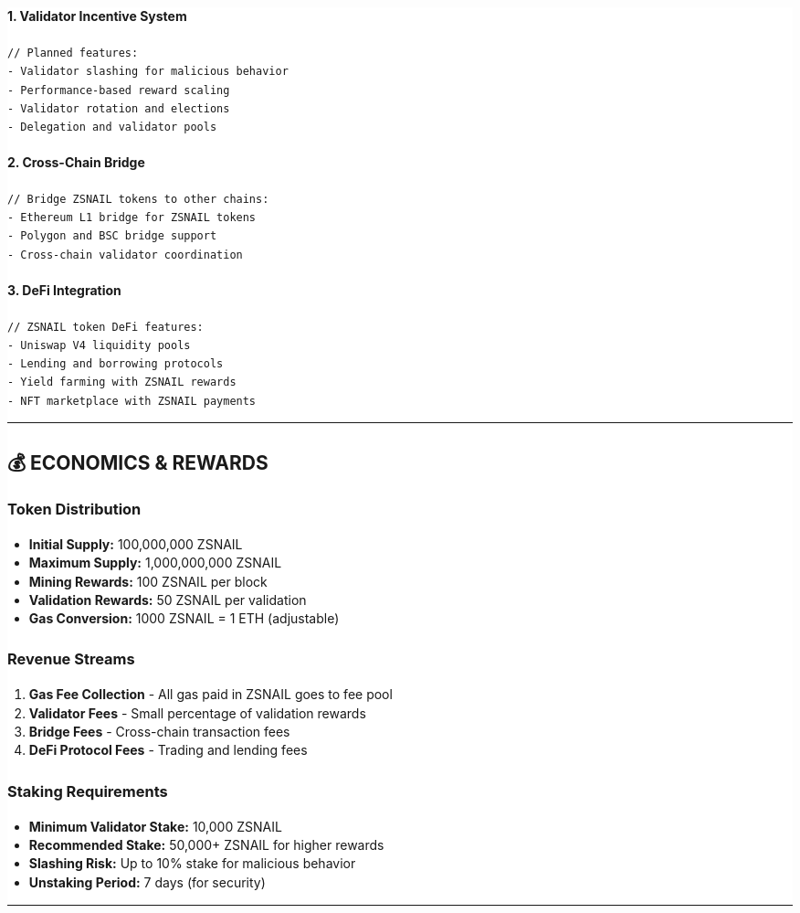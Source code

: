 #### 1. **Validator Incentive System**

```solidity
// Planned features:
- Validator slashing for malicious behavior
- Performance-based reward scaling
- Validator rotation and elections
- Delegation and validator pools
```

#### 2. **Cross-Chain Bridge**

```solidity
// Bridge ZSNAIL tokens to other chains:
- Ethereum L1 bridge for ZSNAIL tokens
- Polygon and BSC bridge support
- Cross-chain validator coordination
```

#### 3. **DeFi Integration**

```solidity
// ZSNAIL token DeFi features:
- Uniswap V4 liquidity pools
- Lending and borrowing protocols
- Yield farming with ZSNAIL rewards
- NFT marketplace with ZSNAIL payments
```

---

## 💰 **ECONOMICS & REWARDS**

### **Token Distribution**

- **Initial Supply:** 100,000,000 ZSNAIL
- **Maximum Supply:** 1,000,000,000 ZSNAIL
- **Mining Rewards:** 100 ZSNAIL per block
- **Validation Rewards:** 50 ZSNAIL per validation
- **Gas Conversion:** 1000 ZSNAIL = 1 ETH (adjustable)

### **Revenue Streams**

1. **Gas Fee Collection** - All gas paid in ZSNAIL goes to fee pool
2. **Validator Fees** - Small percentage of validation rewards
3. **Bridge Fees** - Cross-chain transaction fees
4. **DeFi Protocol Fees** - Trading and lending fees

### **Staking Requirements**

- **Minimum Validator Stake:** 10,000 ZSNAIL
- **Recommended Stake:** 50,000+ ZSNAIL for higher rewards
- **Slashing Risk:** Up to 10% stake for malicious behavior
- **Unstaking Period:** 7 days (for security)

---